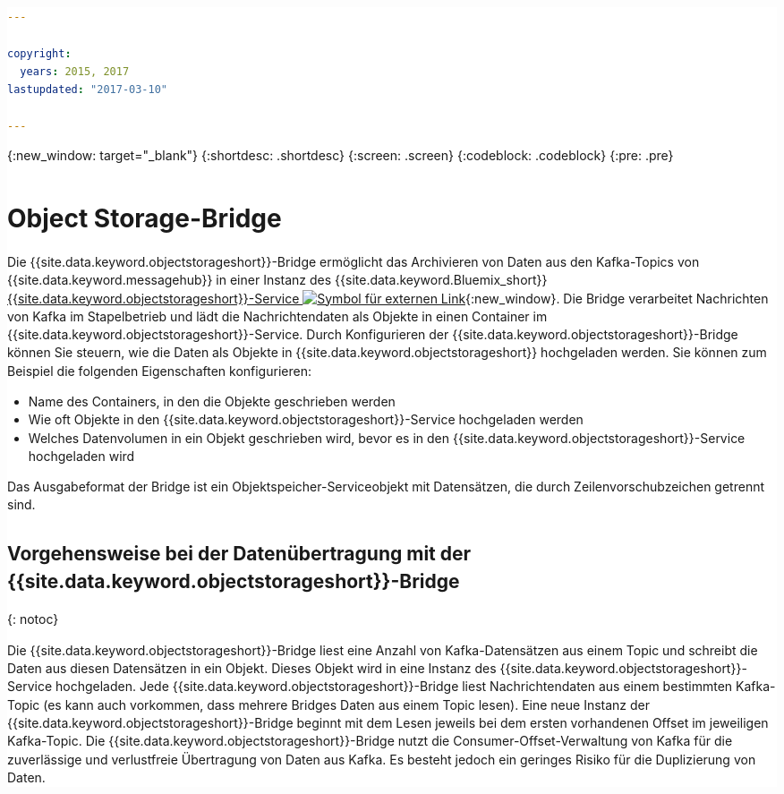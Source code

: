 ```yaml
---

copyright:
  years: 2015, 2017
lastupdated: "2017-03-10"

---
```


{:new_window: target="_blank"}
{:shortdesc: .shortdesc}
{:screen: .screen}
{:codeblock: .codeblock}
{:pre: .pre}

# Object Storage-Bridge 

Die {{site.data.keyword.objectstorageshort}}-Bridge ermöglicht das Archivieren von Daten
aus den Kafka-Topics von {{site.data.keyword.messagehub}} in einer Instanz des {{site.data.keyword.Bluemix_short}} [{{site.data.keyword.objectstorageshort}}-Service ![Symbol für externen Link](../../icons/launch-glyph.svg "Symbol für externen Link")](/docs/services/ObjectStorage/index.html){:new_window}. Die Bridge verarbeitet
Nachrichten von Kafka im Stapelbetrieb und lädt die Nachrichtendaten als Objekte in einen Container
im {{site.data.keyword.objectstorageshort}}-Service. Durch Konfigurieren der
{{site.data.keyword.objectstorageshort}}-Bridge können Sie steuern, wie die Daten
als Objekte in {{site.data.keyword.objectstorageshort}} hochgeladen werden. Sie können zum Beispiel
die folgenden Eigenschaften konfigurieren: 

* Name des Containers, in den die Objekte geschrieben werden
* Wie oft Objekte in den {{site.data.keyword.objectstorageshort}}-Service hochgeladen werden
* Welches Datenvolumen in ein Objekt geschrieben wird, bevor es in den {{site.data.keyword.objectstorageshort}}-Service hochgeladen wird

Das Ausgabeformat der Bridge ist ein Objektspeicher-Serviceobjekt mit Datensätzen, die
durch Zeilenvorschubzeichen getrennt sind.

## Vorgehensweise bei der Datenübertragung mit der {{site.data.keyword.objectstorageshort}}-Bridge
{: notoc}

Die {{site.data.keyword.objectstorageshort}}-Bridge liest eine Anzahl von
Kafka-Datensätzen aus einem Topic und schreibt die Daten aus diesen Datensätzen in ein
Objekt. Dieses Objekt wird in eine Instanz des {{site.data.keyword.objectstorageshort}}-Service hochgeladen. Jede {{site.data.keyword.objectstorageshort}}-Bridge liest Nachrichtendaten aus
einem bestimmten Kafka-Topic (es kann auch vorkommen, dass mehrere Bridges Daten aus einem Topic lesen). Eine neue Instanz der {{site.data.keyword.objectstorageshort}}-Bridge
beginnt mit dem Lesen jeweils bei dem ersten vorhandenen Offset im jeweiligen Kafka-Topic. Die {{site.data.keyword.objectstorageshort}}-Bridge nutzt die Consumer-Offset-Verwaltung von Kafka
für die zuverlässige und verlustfreie Übertragung von Daten aus Kafka. Es besteht jedoch ein geringes Risiko
für die Duplizierung von Daten.
